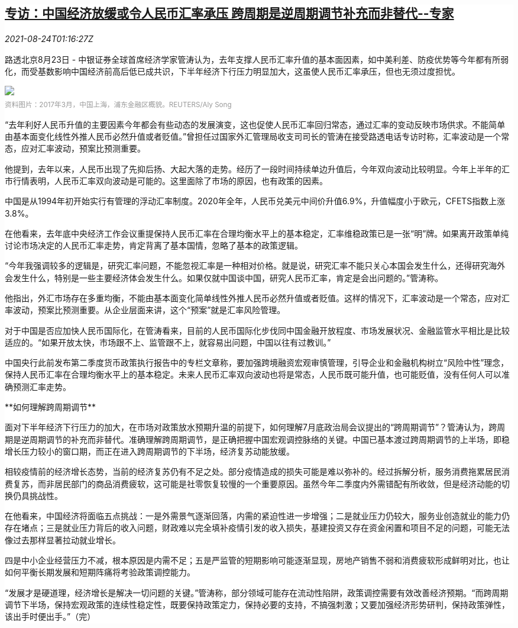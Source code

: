 
[专访：中国经济放缓或令人民币汇率承压 跨周期是逆周期调节补充而非替代--专家](https://cn.reuters.com/article/interview-china-economy-0823-mon-idCNKBS2FP021)
------

<div><i>2021-08-24T01:16:27Z</i></div><p>路透北京8月23日 - 中银证券全球首席经济学家管涛认为，去年支撑人民币汇率升值的基本面因素，如中美利差、防疫优势等今年都有所弱化，而受基数影响中国经济前高后低已成共识，下半年经济下行压力明显加大，这虽使人民币汇率承压，但也无须过度担忧。</p><img src="https://static.reuters.com/resources/r/?m=02&d=20210824&t=2&i=1572739374&r=LYNXMPEH7N00L" width="100%"><div><small style="color: #999;">资料图片：2017年3月，中国上海，浦东金融区概貌。REUTERS/Aly Song</small></div><p>“去年利好人民币升值的主要因素今年都会有些动态的发展演变，这也促使人民币汇率回归常态，通过汇率的变动反映市场供求。不能简单由基本面变化线性外推人民币必然升值或者贬值。”曾担任过国家外汇管理局收支司司长的管涛在接受路透电话专访时称，汇率波动是一个常态，应对汇率波动，预案比预测重要。</p><p>他提到，去年以来，人民币出现了先抑后扬、大起大落的走势。经历了一段时间持续单边升值后，今年双向波动比较明显。今年上半年的汇市行情表明，人民币汇率双向波动是可能的。这里面除了市场的原因，也有政策的因素。</p><p>中国是从1994年初开始实行有管理的浮动汇率制度。2020年全年，人民币兑美元中间价升值6.9%，升值幅度小于欧元，CFETS指数上涨3.8%。</p><p>在他看来，去年底中央经济工作会议重提保持人民币汇率在合理均衡水平上的基本稳定，汇率维稳政策已是一张“明”牌。如果离开政策单纯讨论市场决定的人民币汇率走势，肯定背离了基本国情，忽略了基本的政策逻辑。</p><p>“今年我强调较多的逻辑是，研究汇率问题，不能忽视汇率是一种相对价格。就是说，研究汇率不能只关心本国会发生什么，还得研究海外会发生什么，特别是一些主要经济体会发生什么。如果仅就中国谈中国，研究人民币汇率，肯定是会出问题的。”管涛称。</p><p>他指出，外汇市场存在多重均衡，不能由基本面变化简单线性外推人民币必然升值或者贬值。这样的情况下，汇率波动是一个常态，应对汇率波动，预案比预测重要。从企业层面来讲，这个“预案”就是汇率风险管理。</p><p>对于中国是否应加快人民币国际化，在管涛看来，目前的人民币国际化步伐同中国金融开放程度、市场发展状况、金融监管水平相比是比较适应的。“如果开放太快，市场跟不上、监管跟不上，就容易出问题，中国以往有过教训。”</p><p>中国央行此前发布第二季度货币政策执行报告中的专栏文章称，要加强跨境融资宏观审慎管理，引导企业和金融机构树立“风险中性”理念，保持人民币汇率在合理均衡水平上的基本稳定。未来人民币汇率双向波动也将是常态，人民币既可能升值，也可能贬值，没有任何人可以准确预测汇率走势。</p><p>**如何理解跨周期调节**</p><p>面对下半年经济下行压力的加大，在市场对政策放水预期升温的前提下，如何理解7月底政治局会议提出的“跨周期调节”？管涛认为，跨周期是逆周期调节的补充而非替代。准确理解跨周期调节，是正确把握中国宏观调控脉络的关键。中国已基本渡过跨周期调节的上半场，即稳增长压力较小的窗口期，而正在进入跨周期调节的下半场，经济复苏动能放缓。</p><p>相较疫情前的经济增长态势，当前的经济复苏仍有不足之处。部分疫情造成的损失可能是难以弥补的。经过拆解分析，服务消费拖累居民消费复苏，而非居民部门的商品消费疲软，这可能是社零恢复较慢的一个重要原因。虽然今年二季度内外需错配有所收敛，但是经济动能的切换仍具挑战性。</p><p>在他看来，中国经济将面临五点挑战：一是外需景气逐渐回落，内需的紧迫性进一步增强；二是就业压力仍较大，服务业创造就业的能力仍存在堵点；三是就业压力背后的收入问题，财政难以完全填补疫情引发的收入损失，基建投资又存在资金闲置和项目不足的问题，可能无法像过去那样显著拉动就业增长。</p><p>四是中小企业经营压力不减，根本原因是内需不足；五是严监管的短期影响可能逐渐显现，房地产销售不弱和消费疲软形成鲜明对比，也让如何平衡长期发展和短期阵痛将考验政策调控能力。</p><p>“发展才是硬道理，经济增长是解决一切问题的关键。”管涛称，部分领域可能存在流动性陷阱，政策调控需要有效改善经济预期。“而跨周期调节下半场，保持宏观政策的连续性稳定性，既要保持政策定力，保持必要的支持，不搞强刺激；又要加强经济形势研判，保持政策弹性，该出手时便出手。”（完）</p>

